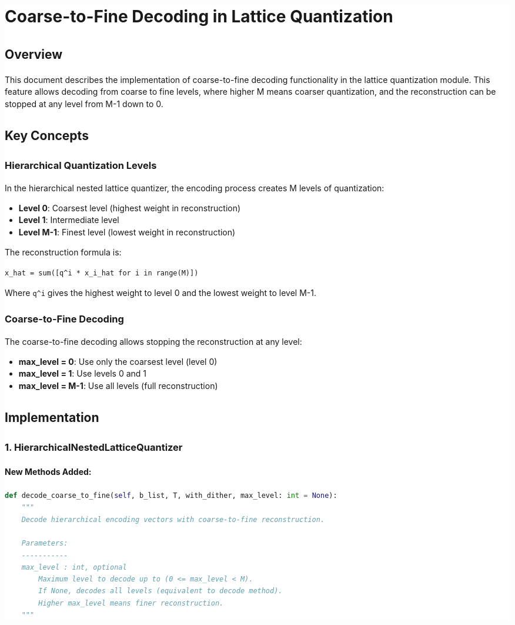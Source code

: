 # Coarse-to-Fine Decoding in Lattice Quantization

## Overview

This document describes the implementation of coarse-to-fine decoding functionality in the lattice quantization module. This feature allows decoding from coarse to fine levels, where higher M means coarser quantization, and the reconstruction can be stopped at any level from M-1 down to 0.

## Key Concepts

### Hierarchical Quantization Levels

In the hierarchical nested lattice quantizer, the encoding process creates M levels of quantization:

- **Level 0**: Coarsest level (highest weight in reconstruction)
- **Level 1**: Intermediate level
- **Level M-1**: Finest level (lowest weight in reconstruction)

The reconstruction formula is:
```
x_hat = sum([q^i * x_i_hat for i in range(M)])
```

Where `q^i` gives the highest weight to level 0 and the lowest weight to level M-1.

### Coarse-to-Fine Decoding

The coarse-to-fine decoding allows stopping the reconstruction at any level:

- **max_level = 0**: Use only the coarsest level (level 0)
- **max_level = 1**: Use levels 0 and 1
- **max_level = M-1**: Use all levels (full reconstruction)

## Implementation

### 1. HierarchicalNestedLatticeQuantizer

#### New Methods Added:

```python
def decode_coarse_to_fine(self, b_list, T, with_dither, max_level: int = None):
    """
    Decode hierarchical encoding vectors with coarse-to-fine reconstruction.
    
    Parameters:
    -----------
    max_level : int, optional
        Maximum level to decode up to (0 <= max_level < M).
        If None, decodes all levels (equivalent to decode method).
        Higher max_level means finer reconstruction.
    """
```
